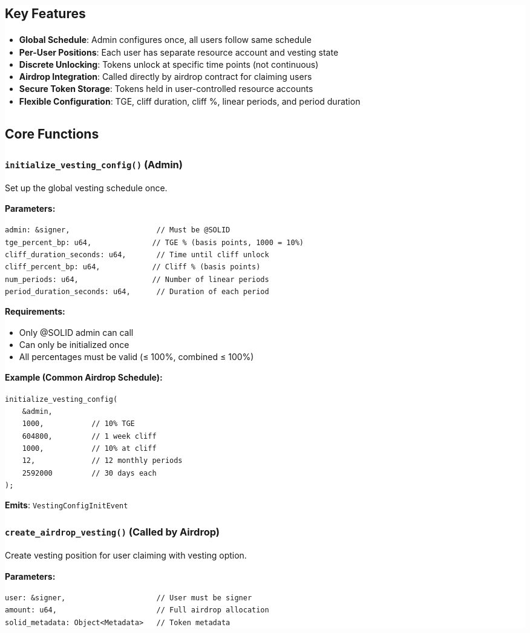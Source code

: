 ## Key Features

- **Global Schedule**: Admin configures once, all users follow same schedule
- **Per-User Positions**: Each user has separate resource account and vesting state
- **Discrete Unlocking**: Tokens unlock at specific time points (not continuous)
- **Airdrop Integration**: Called directly by airdrop contract for claiming users
- **Secure Token Storage**: Tokens held in user-controlled resource accounts
- **Flexible Configuration**: TGE, cliff duration, cliff %, linear periods, and period duration

## Core Functions

### `initialize_vesting_config()` (Admin)
Set up the global vesting schedule once.

**Parameters:**
```move
admin: &signer,                    // Must be @SOLID
tge_percent_bp: u64,              // TGE % (basis points, 1000 = 10%)
cliff_duration_seconds: u64,       // Time until cliff unlock
cliff_percent_bp: u64,            // Cliff % (basis points)
num_periods: u64,                 // Number of linear periods
period_duration_seconds: u64,      // Duration of each period
```

**Requirements:**
- Only @SOLID admin can call
- Can only be initialized once
- All percentages must be valid (≤ 100%, combined ≤ 100%)

**Example (Common Airdrop Schedule):**
```move
initialize_vesting_config(
    &admin,
    1000,           // 10% TGE
    604800,         // 1 week cliff
    1000,           // 10% at cliff
    12,             // 12 monthly periods
    2592000         // 30 days each
);
```

**Emits**: `VestingConfigInitEvent`

### `create_airdrop_vesting()` (Called by Airdrop)
Create vesting position for user claiming with vesting option.

**Parameters:**
```move
user: &signer,                     // User must be signer
amount: u64,                       // Full airdrop allocation
solid_metadata: Object<Metadata>   // Token metadata
```

